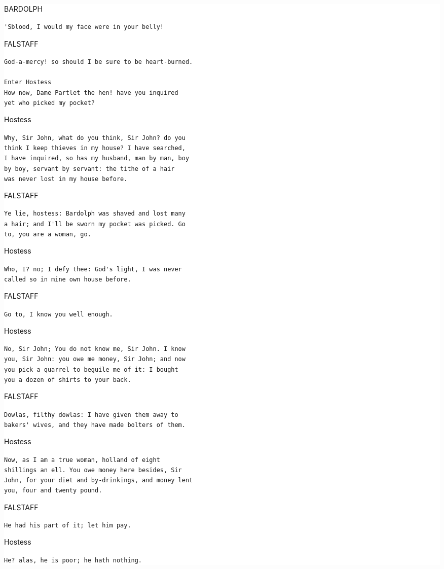 BARDOLPH

    'Sblood, I would my face were in your belly!

FALSTAFF

    God-a-mercy! so should I be sure to be heart-burned.

    Enter Hostess
    How now, Dame Partlet the hen! have you inquired
    yet who picked my pocket?

Hostess

    Why, Sir John, what do you think, Sir John? do you
    think I keep thieves in my house? I have searched,
    I have inquired, so has my husband, man by man, boy
    by boy, servant by servant: the tithe of a hair
    was never lost in my house before.

FALSTAFF

    Ye lie, hostess: Bardolph was shaved and lost many
    a hair; and I'll be sworn my pocket was picked. Go
    to, you are a woman, go.

Hostess

    Who, I? no; I defy thee: God's light, I was never
    called so in mine own house before.

FALSTAFF

    Go to, I know you well enough.

Hostess

    No, Sir John; You do not know me, Sir John. I know
    you, Sir John: you owe me money, Sir John; and now
    you pick a quarrel to beguile me of it: I bought
    you a dozen of shirts to your back.

FALSTAFF

    Dowlas, filthy dowlas: I have given them away to
    bakers' wives, and they have made bolters of them.

Hostess

    Now, as I am a true woman, holland of eight
    shillings an ell. You owe money here besides, Sir
    John, for your diet and by-drinkings, and money lent
    you, four and twenty pound.

FALSTAFF

    He had his part of it; let him pay.

Hostess

    He? alas, he is poor; he hath nothing.
